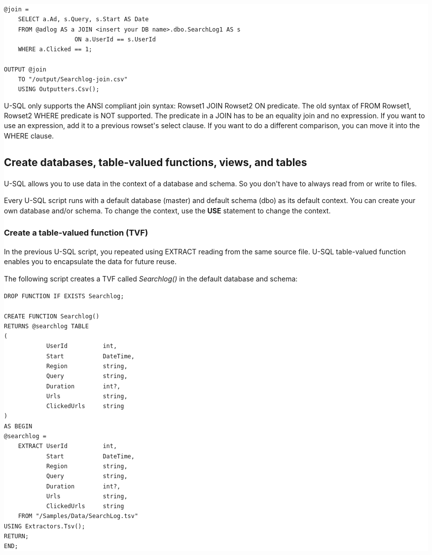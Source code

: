     @join =
        SELECT a.Ad, s.Query, s.Start AS Date
        FROM @adlog AS a JOIN <insert your DB name>.dbo.SearchLog1 AS s 
                        ON a.UserId == s.UserId
        WHERE a.Clicked == 1;
    
    OUTPUT @join   
        TO "/output/Searchlog-join.csv"
        USING Outputters.Csv();


U-SQL only supports the ANSI compliant join syntax: Rowset1 JOIN Rowset2 ON predicate. The old syntax of FROM Rowset1, Rowset2 WHERE predicate is NOT supported.
The predicate in a JOIN has to be an equality join and no expression. If you want to use an expression, add it to a previous rowset's select clause. If you want to do a different comparison, you can move it into the WHERE clause.

        
## Create databases, table-valued functions, views, and tables

U-SQL allows you to use data in the context of a database and schema. So you don't have to always read from or write to files. 

Every U-SQL script runs with a default database (master) and default schema (dbo) as its default context. You can create your own database and/or schema. To change the context, use the **USE** statement to change the context.


### Create a table-valued function (TVF)

In the previous U-SQL script, you repeated using EXTRACT reading from the same source file. U-SQL table-valued function enables you to encapsulate the data for future reuse.   

The following script creates a TVF called *Searchlog()* in the default database and schema:

    DROP FUNCTION IF EXISTS Searchlog;
    
    CREATE FUNCTION Searchlog() 
    RETURNS @searchlog TABLE
    (
                UserId          int,
                Start           DateTime,
                Region          string,
                Query           string,
                Duration        int?,
                Urls            string,
                ClickedUrls     string
    )
    AS BEGIN 
    @searchlog =
        EXTRACT UserId          int,
                Start           DateTime,
                Region          string,
                Query           string,
                Duration        int?,
                Urls            string,
                ClickedUrls     string
        FROM "/Samples/Data/SearchLog.tsv"
    USING Extractors.Tsv();
    RETURN;
    END;
    